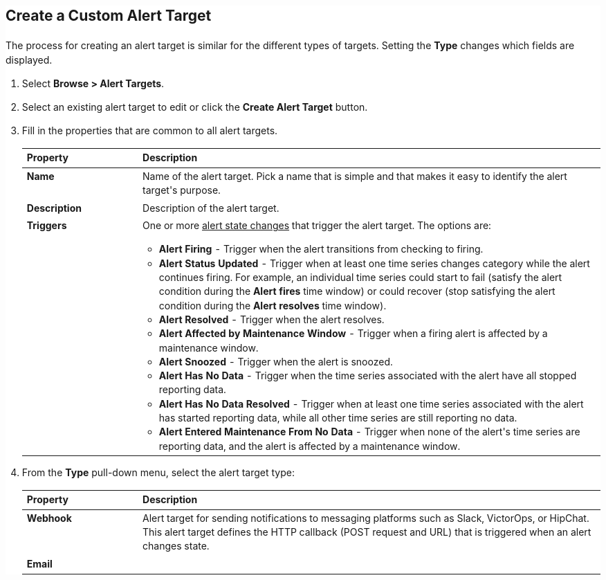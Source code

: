 ## Create a Custom Alert Target

The process for creating an alert target is similar for the different types of targets. Setting the **Type** changes which fields are displayed.

1.  Select **Browse > Alert Targets**.
1.  Select an existing alert target to edit or click the **Create Alert Target** button.
1.  Fill in the properties that are common to all alert targets.
    <table>
    <tbody>
    <thead>
    <tr><th width="20%">Property</th><th width="80%">Description</th></tr>
    </thead>
    <tr>
    <td><strong>Name</strong></td>
    <td>Name of the alert target. Pick a name that is simple and that makes it easy to identify the alert target's purpose.</td>
    </tr>
    <tr>
      <td><strong>Description</strong></td>
      <td>Description of the alert target. </td>
    </tr>
    <tr>
    <td><strong>Triggers</strong></td>
    <td>One or more <a href="alerts_states_lifecycle.html">alert state changes</a> that trigger the alert target. The options are:
    <ul>
    <li><strong>Alert Firing</strong> - Trigger when the alert transitions from checking to firing.</li>
    <li><strong>Alert Status Updated</strong> - Trigger when at least one time series changes category while the alert continues firing. For example, an individual time series could start to fail (satisfy the alert condition during the <strong>Alert fires</strong> time window) or could recover (stop satisfying the alert condition during the <strong>Alert resolves</strong> time window).</li>
    <li><strong>Alert Resolved</strong> - Trigger when the alert resolves.</li>
    <li><strong>Alert Affected by Maintenance Window</strong> - Trigger when a firing alert is affected by a maintenance window.</li>
    <li><strong>Alert Snoozed</strong> - Trigger when the alert is snoozed.</li>
    <li><strong>Alert Has No Data</strong> - Trigger when the time series associated with the alert have all stopped reporting data.</li>
    <li><strong>Alert Has No Data Resolved</strong> - Trigger when at least one time series associated with the alert has started reporting data, while all other time series are still reporting no data.</li>
    <li><strong>Alert Entered Maintenance From No Data</strong> - Trigger when none of the alert's time series are reporting data, and the alert is affected by a maintenance window.</li>
    </ul>
    </td></tr>
    </tbody>
    </table>

1.  From the **Type** pull-down menu, select the alert target type:
    <table>
    <tbody>
    <thead>
    <tr><th width="20%">Property</th><th width="80%">Description</th></tr>
    </thead>
    <tr>
    <td><strong>Webhook</strong></td>
    <td>Alert target for sending notifications to messaging platforms such as Slack, VictorOps, or HipChat. This alert target defines the HTTP callback (POST request and URL) that is triggered when an alert changes state. </td>
    </tr>
    <tr>
    <td><strong>Email</strong></td>